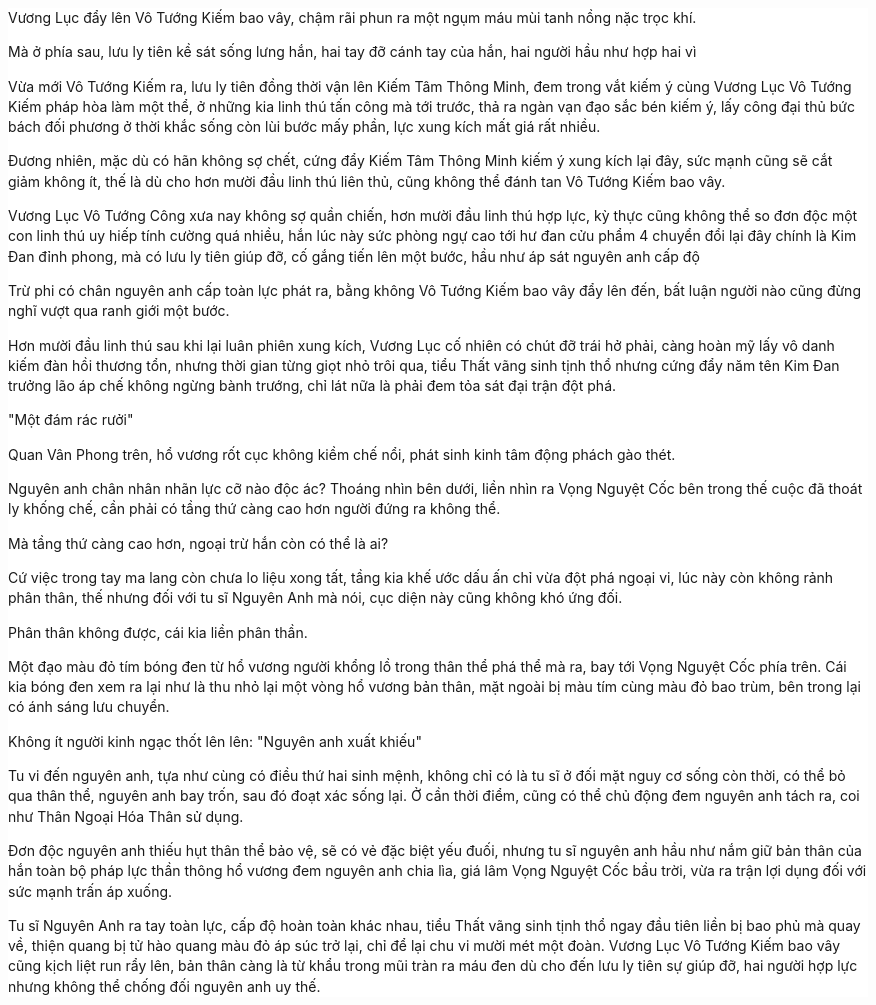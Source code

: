 Vương Lục đẩy lên Vô Tướng Kiếm bao vây, chậm rãi phun ra một ngụm máu mùi tanh nồng nặc trọc khí.

Mà ở phía sau, lưu ly tiên kề sát sống lưng hắn, hai tay đỡ cánh tay của hắn, hai người hầu như hợp hai vì

Vừa mới Vô Tướng Kiếm ra, lưu ly tiên đồng thời vận lên Kiếm Tâm Thông Minh, đem trong vắt kiếm ý cùng Vương Lục Vô Tướng Kiếm pháp hòa làm một thể, ở những kia linh thú tấn công mà tới trước, thả ra ngàn vạn đạo sắc bén kiếm ý, lấy công đại thủ bức bách đối phương ở thời khắc sống còn lùi bước mấy phần, lực xung kích mất giá rất nhiều.

Đương nhiên, mặc dù có hãn không sợ chết, cứng đẩy Kiếm Tâm Thông Minh kiếm ý xung kích lại đây, sức mạnh cũng sẽ cắt giảm không ít, thế là dù cho hơn mười đầu linh thú liên thủ, cũng không thể đánh tan Vô Tướng Kiếm bao vây.

Vương Lục Vô Tướng Công xưa nay không sợ quần chiến, hơn mười đầu linh thú hợp lực, kỳ thực cũng không thể so đơn độc một con linh thú uy hiếp tính cường quá nhiều, hắn lúc này sức phòng ngự cao tới hư đan cửu phẩm 4 chuyển đổi lại đây chính là Kim Đan đỉnh phong, mà có lưu ly tiên giúp đỡ, cố gắng tiến lên một bước, hầu như áp sát nguyên anh cấp độ

Trừ phi có chân nguyên anh cấp toàn lực phát ra, bằng không Vô Tướng Kiếm bao vây đẩy lên đến, bất luận người nào cũng đừng nghĩ vượt qua ranh giới một bước.

Hơn mười đầu linh thú sau khi lại luân phiên xung kích, Vương Lục cố nhiên có chút đỡ trái hở phải, càng hoàn mỹ lấy vô danh kiếm đàn hồi thương tổn, nhưng thời gian từng giọt nhỏ trôi qua, tiểu Thất vãng sinh tịnh thổ nhưng cứng đẩy năm tên Kim Đan trưởng lão áp chế không ngừng bành trướng, chỉ lát nữa là phải đem tỏa sát đại trận đột phá.

"Một đám rác rưởi"

Quan Vân Phong trên, hổ vương rốt cục không kiềm chế nổi, phát sinh kinh tâm động phách gào thét.

Nguyên anh chân nhân nhãn lực cỡ nào độc ác? Thoáng nhìn bên dưới, liền nhìn ra Vọng Nguyệt Cốc bên trong thế cuộc đã thoát ly khống chế, cần phải có tầng thứ càng cao hơn người đứng ra không thể.

Mà tầng thứ càng cao hơn, ngoại trừ hắn còn có thể là ai?

Cứ việc trong tay ma lang còn chưa lo liệu xong tất, tầng kia khế ước dấu ấn chỉ vừa đột phá ngoại vi, lúc này còn không rảnh phân thân, thế nhưng đối với tu sĩ Nguyên Anh mà nói, cục diện này cũng không khó ứng đối.

Phân thân không được, cái kia liền phân thần.

Một đạo màu đỏ tím bóng đen từ hổ vương người khổng lồ trong thân thể phá thể mà ra, bay tới Vọng Nguyệt Cốc phía trên. Cái kia bóng đen xem ra lại như là thu nhỏ lại một vòng hổ vương bản thân, mặt ngoài bị màu tím cùng màu đỏ bao trùm, bên trong lại có ánh sáng lưu chuyển.

Không ít người kinh ngạc thốt lên lên: "Nguyên anh xuất khiếu"

Tu vi đến nguyên anh, tựa như cùng có điều thứ hai sinh mệnh, không chỉ có là tu sĩ ở đối mặt nguy cơ sống còn thời, có thể bỏ qua thân thể, nguyên anh bay trốn, sau đó đoạt xác sống lại. Ở cần thời điểm, cũng có thể chủ động đem nguyên anh tách ra, coi như Thân Ngoại Hóa Thân sử dụng.

Đơn độc nguyên anh thiếu hụt thân thể bảo vệ, sẽ có vẻ đặc biệt yếu đuối, nhưng tu sĩ nguyên anh hầu như nắm giữ bản thân của hắn toàn bộ pháp lực thần thông hổ vương đem nguyên anh chia lìa, giá lâm Vọng Nguyệt Cốc bầu trời, vừa ra trận lợi dụng đối với sức mạnh trấn áp xuống.

Tu sĩ Nguyên Anh ra tay toàn lực, cấp độ hoàn toàn khác nhau, tiểu Thất vãng sinh tịnh thổ ngay đầu tiên liền bị bao phủ mà quay về, thiện quang bị tử hào quang màu đỏ áp súc trở lại, chỉ để lại chu vi mười mét một đoàn. Vương Lục Vô Tướng Kiếm bao vây cũng kịch liệt run rẩy lên, bản thân càng là từ khẩu trong mũi tràn ra máu đen dù cho đến lưu ly tiên sự giúp đỡ, hai người hợp lực nhưng không thể chống đối nguyên anh uy thế.
